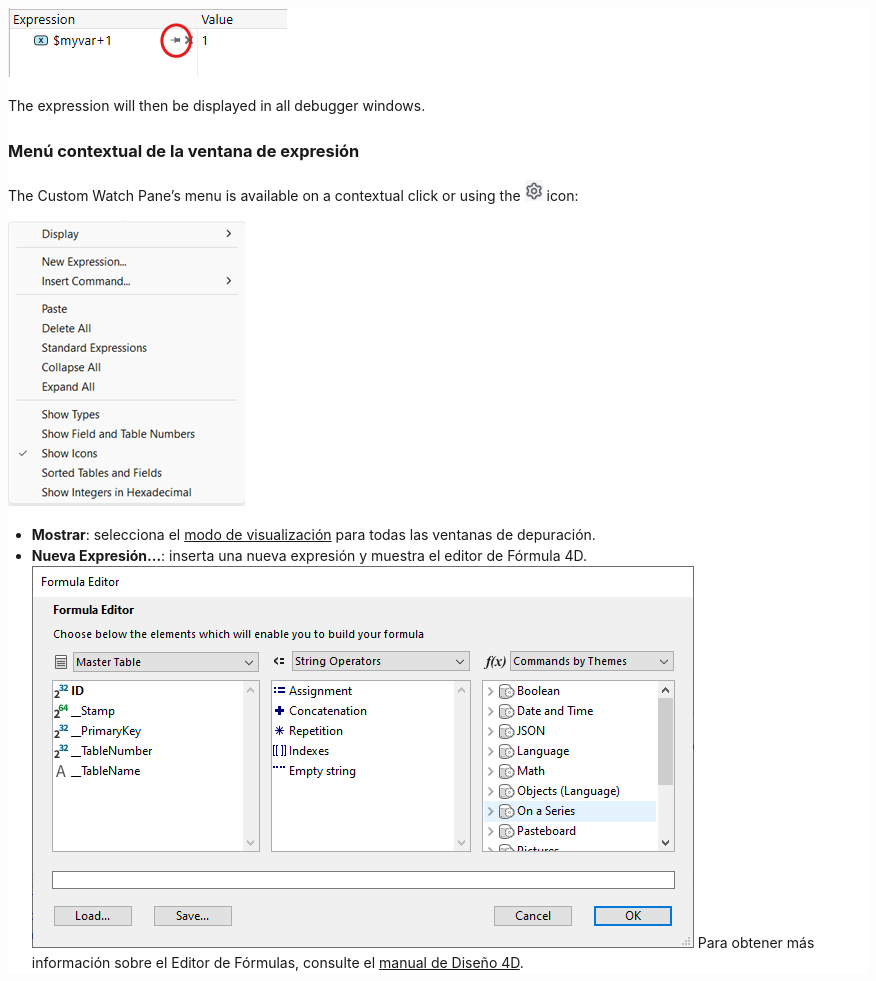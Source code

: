 ![pinning-expression](../assets/en/Debugging/pin-expression.png)

The expression will then be displayed in all debugger windows.

### Menú contextual de la ventana de expresión

The Custom Watch Pane’s menu is available on a contextual click or using the ![menu](../assets/en/Debugging/custom-watch-pane-menu.png) icon:

![custom-watch-pane-context-menu](../assets/en/Debugging/custom-watch-pane-context-menu.png)

- **Mostrar**: selecciona el [modo de visualización](#display-mode) para todas las ventanas de depuración.
- **Nueva Expresión...**: inserta una nueva expresión y muestra el editor de Fórmula 4D.
 ![custom-Watch-pane-context-menu](../assets/en/Debugging/custom-watch-pane-formula-editor.png)
 Para obtener más información sobre el Editor de Fórmulas, consulte el [manual de Diseño 4D](https://doc.4d.com/4Dv20/4D/20.2/Description-of-formula-editor.300-6750169.en.html).
